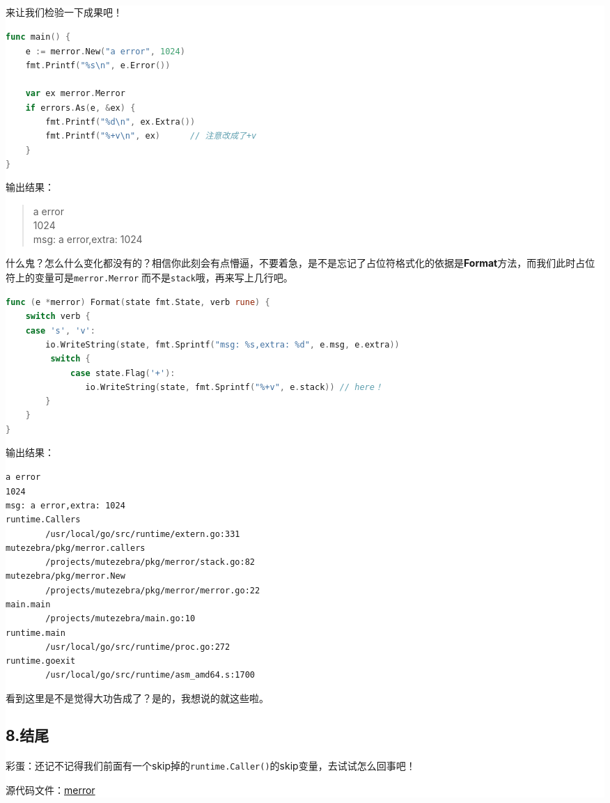 来让我们检验一下成果吧！

```go
func main() {
	e := merror.New("a error", 1024)
	fmt.Printf("%s\n", e.Error())

	var ex merror.Merror
	if errors.As(e, &ex) {
		fmt.Printf("%d\n", ex.Extra())
		fmt.Printf("%+v\n", ex)		 // 注意改成了+v
	}
}

```

输出结果：

> a error  
> 1024  
> msg: a error,extra: 1024

什么鬼？怎么什么变化都没有的？相信你此刻会有点懵逼，不要着急，是不是忘记了占位符格式化的依据是**Format**方法，而我们此时占位符上的变量可是`merror.Merror` 而不是`stack`哦，再来写上几行吧。

```go
func (e *merror) Format(state fmt.State, verb rune) {
	switch verb {
	case 's', 'v':
		io.WriteString(state, fmt.Sprintf("msg: %s,extra: %d", e.msg, e.extra))
         switch {
             case state.Flag('+'):
             	io.WriteString(state, fmt.Sprintf("%+v", e.stack)) // here！
        }
	}
}

```

输出结果：

```text
a error  
1024  
msg: a error,extra: 1024  
runtime.Callers  
        /usr/local/go/src/runtime/extern.go:331  
mutezebra/pkg/merror.callers  
        /projects/mutezebra/pkg/merror/stack.go:82  
mutezebra/pkg/merror.New  
        /projects/mutezebra/pkg/merror/merror.go:22  
main.main  
        /projects/mutezebra/main.go:10  
runtime.main  
        /usr/local/go/src/runtime/proc.go:272  
runtime.goexit  
        /usr/local/go/src/runtime/asm_amd64.s:1700 
```
 

看到这里是不是觉得大功告成了？是的，我想说的就这些啦。

## 8.结尾

彩蛋：还记不记得我们前面有一个skip掉的`runtime.Caller()`的skip变量，去试试怎么回事吧！

源代码文件：[merror](https://github.com/mutezebra/blogResource-external/tree/main/codes/merror)

